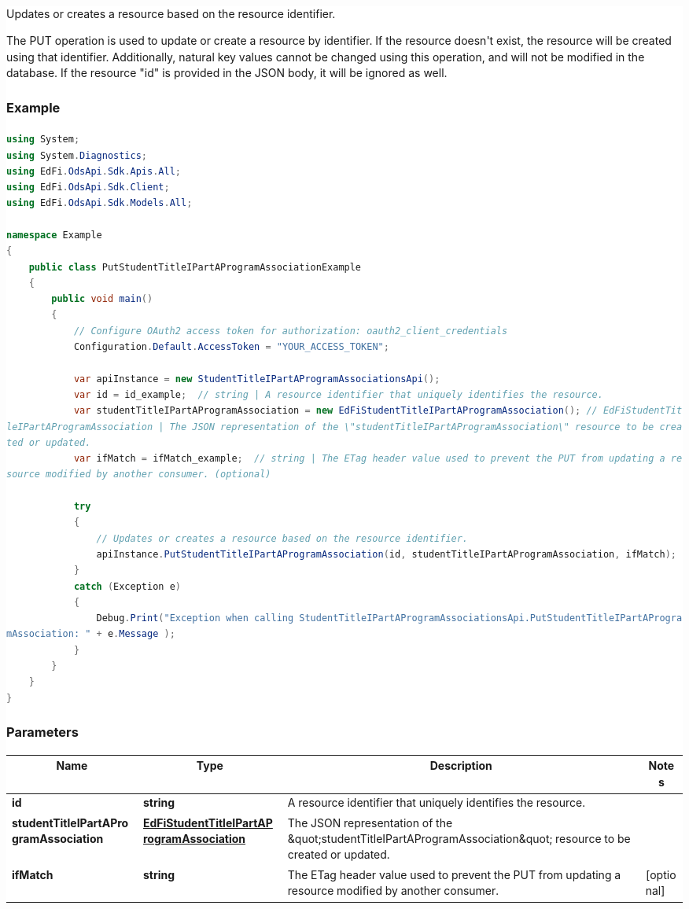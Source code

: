 Updates or creates a resource based on the resource identifier.

The PUT operation is used to update or create a resource by identifier. If the resource doesn't exist, the resource will be created using that identifier. Additionally, natural key values cannot be changed using this operation, and will not be modified in the database.  If the resource \"id\" is provided in the JSON body, it will be ignored as well.

### Example
```csharp
using System;
using System.Diagnostics;
using EdFi.OdsApi.Sdk.Apis.All;
using EdFi.OdsApi.Sdk.Client;
using EdFi.OdsApi.Sdk.Models.All;

namespace Example
{
    public class PutStudentTitleIPartAProgramAssociationExample
    {
        public void main()
        {
            // Configure OAuth2 access token for authorization: oauth2_client_credentials
            Configuration.Default.AccessToken = "YOUR_ACCESS_TOKEN";

            var apiInstance = new StudentTitleIPartAProgramAssociationsApi();
            var id = id_example;  // string | A resource identifier that uniquely identifies the resource.
            var studentTitleIPartAProgramAssociation = new EdFiStudentTitleIPartAProgramAssociation(); // EdFiStudentTitleIPartAProgramAssociation | The JSON representation of the \"studentTitleIPartAProgramAssociation\" resource to be created or updated.
            var ifMatch = ifMatch_example;  // string | The ETag header value used to prevent the PUT from updating a resource modified by another consumer. (optional) 

            try
            {
                // Updates or creates a resource based on the resource identifier.
                apiInstance.PutStudentTitleIPartAProgramAssociation(id, studentTitleIPartAProgramAssociation, ifMatch);
            }
            catch (Exception e)
            {
                Debug.Print("Exception when calling StudentTitleIPartAProgramAssociationsApi.PutStudentTitleIPartAProgramAssociation: " + e.Message );
            }
        }
    }
}
```

### Parameters

Name | Type | Description  | Notes
------------- | ------------- | ------------- | -------------
 **id** | **string**| A resource identifier that uniquely identifies the resource. | 
 **studentTitleIPartAProgramAssociation** | [**EdFiStudentTitleIPartAProgramAssociation**](EdFiStudentTitleIPartAProgramAssociation.md)| The JSON representation of the \&quot;studentTitleIPartAProgramAssociation\&quot; resource to be created or updated. | 
 **ifMatch** | **string**| The ETag header value used to prevent the PUT from updating a resource modified by another consumer. | [optional] 
